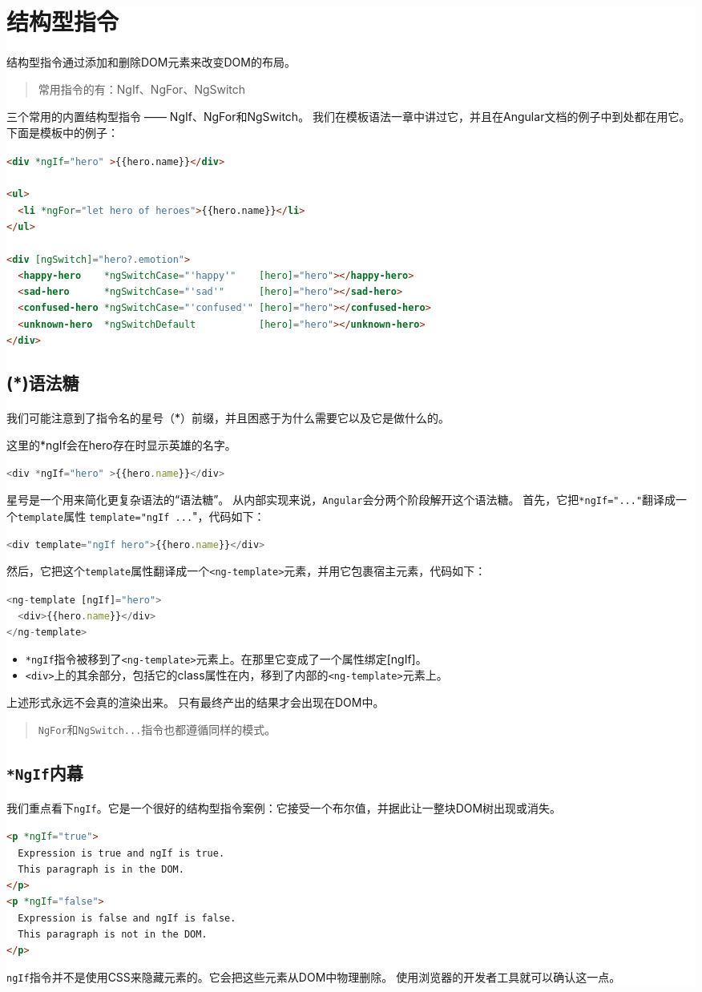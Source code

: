# 结构型指令  
结构型指令通过添加和删除DOM元素来改变DOM的布局。  

> 常用指令的有：NgIf、NgFor、NgSwitch  

三个常用的内置结构型指令 —— NgIf、NgFor和NgSwitch。 我们在模板语法一章中讲过它，并且在Angular文档的例子中到处都在用它。下面是模板中的例子：  
```html
<div *ngIf="hero" >{{hero.name}}</div>

<ul>
  <li *ngFor="let hero of heroes">{{hero.name}}</li>
</ul>

<div [ngSwitch]="hero?.emotion">
  <happy-hero    *ngSwitchCase="'happy'"    [hero]="hero"></happy-hero>
  <sad-hero      *ngSwitchCase="'sad'"      [hero]="hero"></sad-hero>
  <confused-hero *ngSwitchCase="'confused'" [hero]="hero"></confused-hero>
  <unknown-hero  *ngSwitchDefault           [hero]="hero"></unknown-hero>
</div>
```  

## (*)语法糖  
我们可能注意到了指令名的星号（*）前缀，并且困惑于为什么需要它以及它是做什么的。  

这里的*ngIf会在hero存在时显示英雄的名字。  
```ts
<div *ngIf="hero" >{{hero.name}}</div>
```  
星号是一个用来简化更复杂语法的“语法糖”。 从内部实现来说，`Angular`会分两个阶段解开这个语法糖。 首先，它把`*ngIf="..."`翻译成一个`template`属性 `template="ngIf ...`"，代码如下：  
```ts
<div template="ngIf hero">{{hero.name}}</div>
```  
然后，它把这个`template`属性翻译成一个`<ng-template>`元素，并用它包裹宿主元素，代码如下：  
```ts
<ng-template [ngIf]="hero">
  <div>{{hero.name}}</div>
</ng-template>
```  
* `*ngIf`指令被移到了`<ng-template>`元素上。在那里它变成了一个属性绑定[ngIf]。  
* `<div>`上的其余部分，包括它的class属性在内，移到了内部的`<ng-template>`元素上。  

上述形式永远不会真的渲染出来。 只有最终产出的结果才会出现在DOM中。  
> `NgFor`和`NgSwitch...`指令也都遵循同样的模式。  

## `*NgIf`内幕  
我们重点看下`ngIf`。它是一个很好的结构型指令案例：它接受一个布尔值，并据此让一整块DOM树出现或消失。  
```html
<p *ngIf="true">
  Expression is true and ngIf is true.
  This paragraph is in the DOM.
</p>
<p *ngIf="false">
  Expression is false and ngIf is false.
  This paragraph is not in the DOM.
</p>
```  
`ngIf`指令并不是使用CSS来隐藏元素的。它会把这些元素从DOM中物理删除。 使用浏览器的开发者工具就可以确认这一点。  